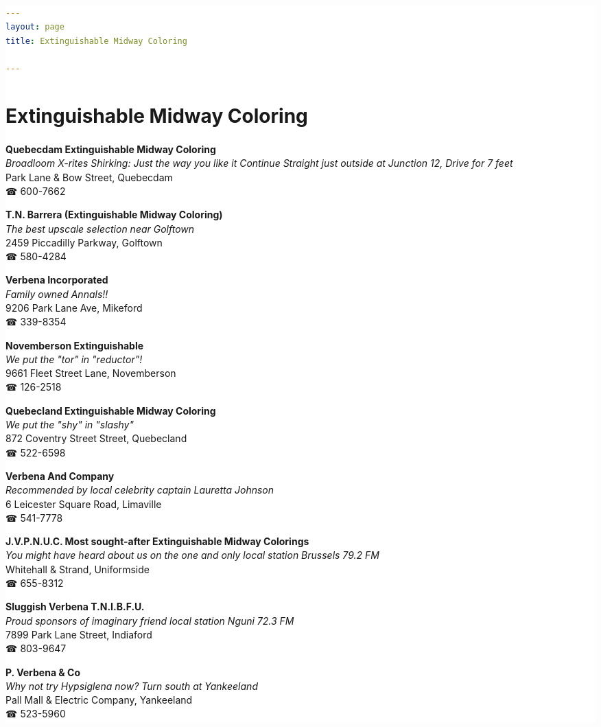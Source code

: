 ```yaml
---
layout: page 
title: Extinguishable Midway Coloring

---
```



# Extinguishable Midway Coloring


 **Quebecdam Extinguishable Midway Coloring**  
_Broadloom X-rites Shirking: Just the way you like it 
Continue Straight just outside at Junction 12, Drive for 7 feet_  
Park Lane & Bow Street, Quebecdam  
☎ 600-7662

**T.N. Barrera (Extinguishable Midway Coloring)**  
_The best upscale selection near Golftown_  
2459 Piccadilly Parkway, Golftown  
☎ 580-4284

**Verbena Incorporated**  
_Family owned Annals!!_  
9206 Park Lane Ave, Mikeford  
☎ 339-8354

**Novemberson Extinguishable**  
_We put the "tor" in "reductor"!_  
9661 Fleet Street Lane, Novemberson  
☎ 126-2518

**Quebecland Extinguishable Midway Coloring**  
_We put the "shy" in "slashy"_  
872 Coventry Street Street, Quebecland  
☎ 522-6598

**Verbena And Company**  
_Recommended by local celebrity captain Lauretta Johnson_  
6 Leicester Square Road, Limaville  
☎ 541-7778

**J.V.P.N.U.C. Most sought-after Extinguishable Midway Colorings**  
_You might have heard about us on the one and only local station Brussels 79.2 FM_  
Whitehall & Strand, Uniformside  
☎ 655-8312

**Sluggish Verbena T.N.I.B.F.U.**  
_Proud sponsors of imaginary friend local station Nguni 72.3 FM_  
7899 Park Lane Street, Indiaford  
☎ 803-9647

**P. Verbena & Co**  
_Why not try Hypsiglena now? 
Turn south at Yankeeland_  
Pall Mall & Electric Company, Yankeeland  
☎ 523-5960
